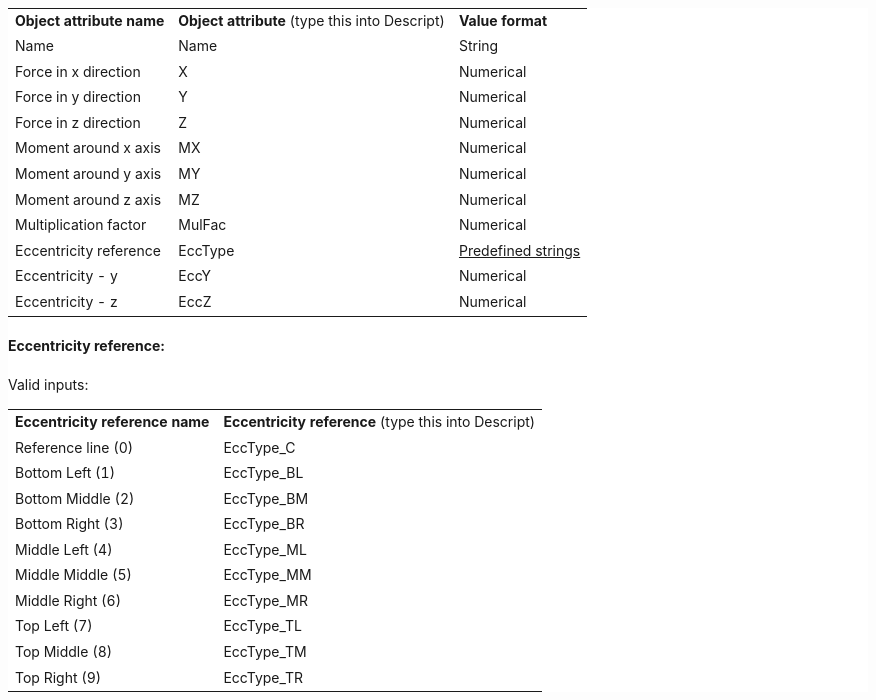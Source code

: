 

|                           |                                                |                                                     |
| ------------------------- | ---------------------------------------------- | --------------------------------------------------- |
| **Object attribute name** | **Object attribute** (type this into Descript) | **Value format**                                    |
| Name                      | Name                                           | String                                              |
| Force in x direction      | X                                              | Numerical                                           |
| Force in y direction      | Y                                              | Numerical                                           |
| Force in z direction      | Z                                              | Numerical                                           |
| Moment around x axis      | MX                                             | Numerical                                           |
| Moment around y axis      | MY                                             | Numerical                                           |
| Moment around z axis      | MZ                                             | Numerical                                           |
| Multiplication factor     | MulFac                                         | Numerical                                           |
| Eccentricity reference    | EccType                                        | [Predefined strings](#Eccentricity-reference-pload) |
| Eccentricity - y          | EccY                                           | Numerical                                           |
| Eccentricity - z          | EccZ                                           | Numerical                                           |





#### Eccentricity reference:





Valid inputs:





|                                 |                                                      |
| ------------------------------- | ---------------------------------------------------- |
| **Eccentricity reference name** | **Eccentricity reference** (type this into Descript) |
| Reference line (0)              | EccType_C                                            |
| Bottom Left (1)                 | EccType_BL                                           |
| Bottom Middle (2)               | EccType_BM                                           |
| Bottom Right (3)                | EccType_BR                                           |
| Middle Left (4)                 | EccType_ML                                           |
| Middle Middle (5)               | EccType_MM                                           |
| Middle Right (6)                | EccType_MR                                           |
| Top Left (7)                    | EccType_TL                                           |
| Top Middle (8)                  | EccType_TM                                           |
| Top Right (9)                   | EccType_TR                                           |
